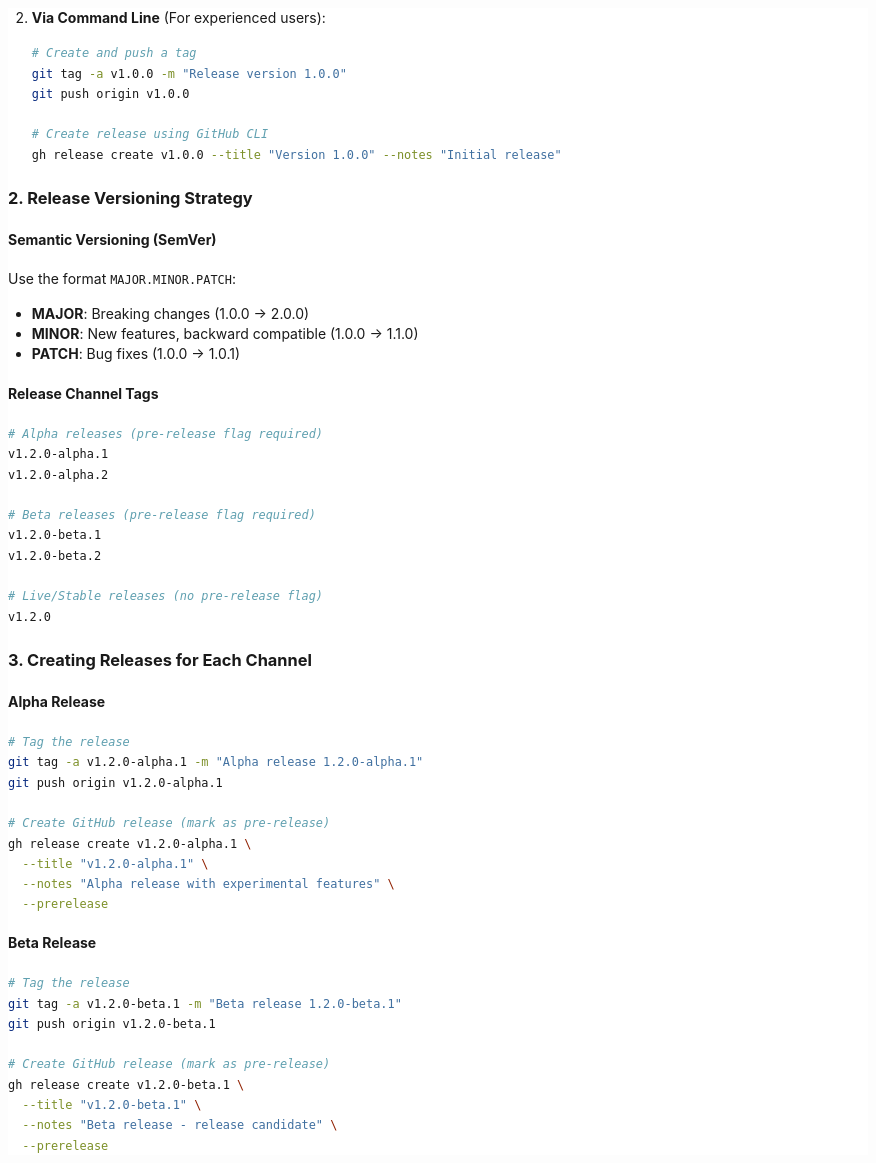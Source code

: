2. **Via Command Line** (For experienced users):
   ```bash
   # Create and push a tag
   git tag -a v1.0.0 -m "Release version 1.0.0"
   git push origin v1.0.0
   
   # Create release using GitHub CLI
   gh release create v1.0.0 --title "Version 1.0.0" --notes "Initial release"
   ```

### 2. Release Versioning Strategy

#### Semantic Versioning (SemVer)
Use the format `MAJOR.MINOR.PATCH`:
- **MAJOR**: Breaking changes (1.0.0 → 2.0.0)
- **MINOR**: New features, backward compatible (1.0.0 → 1.1.0)
- **PATCH**: Bug fixes (1.0.0 → 1.0.1)

#### Release Channel Tags
```bash
# Alpha releases (pre-release flag required)
v1.2.0-alpha.1
v1.2.0-alpha.2

# Beta releases (pre-release flag required)  
v1.2.0-beta.1
v1.2.0-beta.2

# Live/Stable releases (no pre-release flag)
v1.2.0
```

### 3. Creating Releases for Each Channel

#### Alpha Release
```bash
# Tag the release
git tag -a v1.2.0-alpha.1 -m "Alpha release 1.2.0-alpha.1"
git push origin v1.2.0-alpha.1

# Create GitHub release (mark as pre-release)
gh release create v1.2.0-alpha.1 \
  --title "v1.2.0-alpha.1" \
  --notes "Alpha release with experimental features" \
  --prerelease
```

#### Beta Release  
```bash
# Tag the release
git tag -a v1.2.0-beta.1 -m "Beta release 1.2.0-beta.1"
git push origin v1.2.0-beta.1

# Create GitHub release (mark as pre-release)
gh release create v1.2.0-beta.1 \
  --title "v1.2.0-beta.1" \
  --notes "Beta release - release candidate" \
  --prerelease
```
